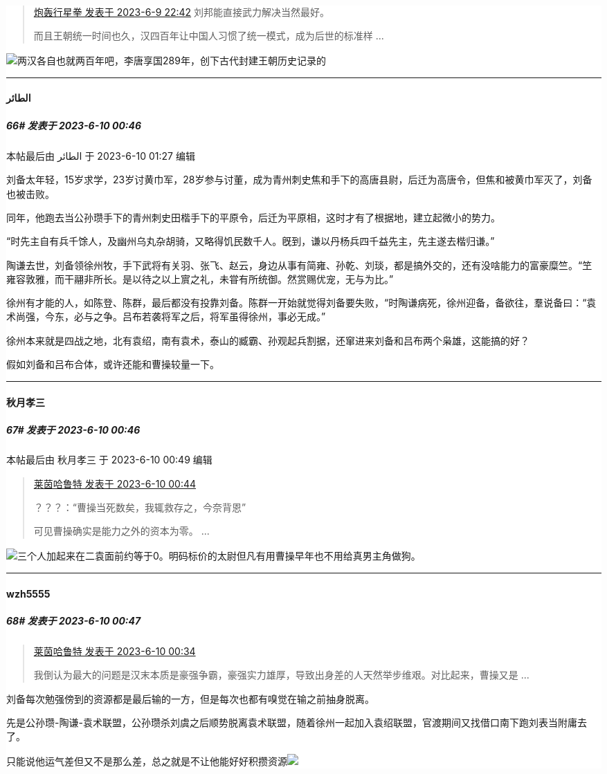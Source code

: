 <blockquote><a href="httphttps://bbs.saraba1st.com/2b/forum.php?mod=redirect&amp;goto=findpost&amp;pid=61209889&amp;ptid=2139277" target="_blank">炮轰行星拳 发表于 2023-6-9 22:42</a>
刘邦能直接武力解决当然最好。

而且王朝统一时间也久，汉四百年让中国人习惯了统一模式，成为后世的标准样 ...</blockquote>
<img src="https://static.saraba1st.com/image/smiley/face2017/024.png" referrerpolicy="no-referrer">两汉各自也就两百年吧，李唐享国289年，创下古代封建王朝历史记录的

*****

####  الطائر  
##### 66#       发表于 2023-6-10 00:46

 本帖最后由 الطائر 于 2023-6-10 01:27 编辑 

刘备太年轻，15岁求学，23岁讨黄巾军，28岁参与讨董，成为青州刺史焦和手下的高唐县尉，后迁为高唐令，但焦和被黄巾军灭了，刘备也被击败。

同年，他跑去当公孙瓒手下的青州刺史田楷手下的平原令，后迁为平原相，这时才有了根据地，建立起微小的势力。

“时先主自有兵千馀人，及幽州乌丸杂胡骑，又略得饥民数千人。旣到，谦以丹杨兵四千益先主，先主遂去楷归谦。” 

陶谦去世，刘备领徐州牧，手下武将有关羽、张飞、赵云，身边从事有简雍、孙乾、刘琰，都是搞外交的，还有没啥能力的富豪糜竺。“笁雍容敦雅，而干翮非所长。是以待之以上賔之礼，未甞有所统御。然赏赐优宠，无与为比。”

徐州有才能的人，如陈登、陈群，最后都没有投靠刘备。陈群一开始就觉得刘备要失败，“时陶谦病死，徐州迎备，备欲往，羣说备曰：“袁术尚强，今东，必与之争。吕布若袭将军之后，将军虽得徐州，事必无成。”

徐州本来就是四战之地，北有袁绍，南有袁术，泰山的臧霸、孙观起兵割据，还窜进来刘备和吕布两个枭雄，这能搞的好？

假如刘备和吕布合体，或许还能和曹操较量一下。

*****

####  秋月孝三  
##### 67#       发表于 2023-6-10 00:46

 本帖最后由 秋月孝三 于 2023-6-10 00:49 编辑 
<blockquote><a href="httphttps://bbs.saraba1st.com/2b/forum.php?mod=redirect&amp;goto=findpost&amp;pid=61211760&amp;ptid=2139277" target="_blank">莱茵哈鲁特 发表于 2023-6-10 00:44</a>

？？？：“曹操当死数矣，我辄救存之，今奈背恩”

可见曹操确实是能力之外的资本为零。 ...</blockquote>
<img src="https://static.saraba1st.com/image/smiley/face2017/245.png" referrerpolicy="no-referrer">三个人加起来在二袁面前约等于0。明码标价的太尉但凡有用曹操早年也不用给真男主角做狗。

*****

####  wzh5555  
##### 68#       发表于 2023-6-10 00:47

<blockquote><a href="httphttps://bbs.saraba1st.com/2b/forum.php?mod=redirect&amp;goto=findpost&amp;pid=61211687&amp;ptid=2139277" target="_blank">莱茵哈鲁特 发表于 2023-6-10 00:34</a>

我倒认为最大的问题是汉末本质是豪强争霸，豪强实力雄厚，导致出身差的人天然举步维艰。对比起来，曹操又是 ...</blockquote>
刘备每次勉强傍到的资源都是最后输的一方，但是每次也都有嗅觉在输之前抽身脱离。

先是公孙瓒-陶谦-袁术联盟，公孙瓒杀刘虞之后顺势脱离袁术联盟，随着徐州一起加入袁绍联盟，官渡期间又找借口南下跑刘表当附庸去了。

只能说他运气差但又不是那么差，总之就是不让他能好好积攒资源<img src="https://static.saraba1st.com/image/smiley/face2017/037.png" referrerpolicy="no-referrer">
